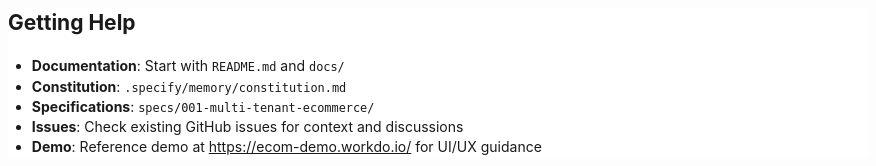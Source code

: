 ## Getting Help

- **Documentation**: Start with `README.md` and `docs/`
- **Constitution**: `.specify/memory/constitution.md`
- **Specifications**: `specs/001-multi-tenant-ecommerce/`
- **Issues**: Check existing GitHub issues for context and discussions
- **Demo**: Reference demo at https://ecom-demo.workdo.io/ for UI/UX guidance
